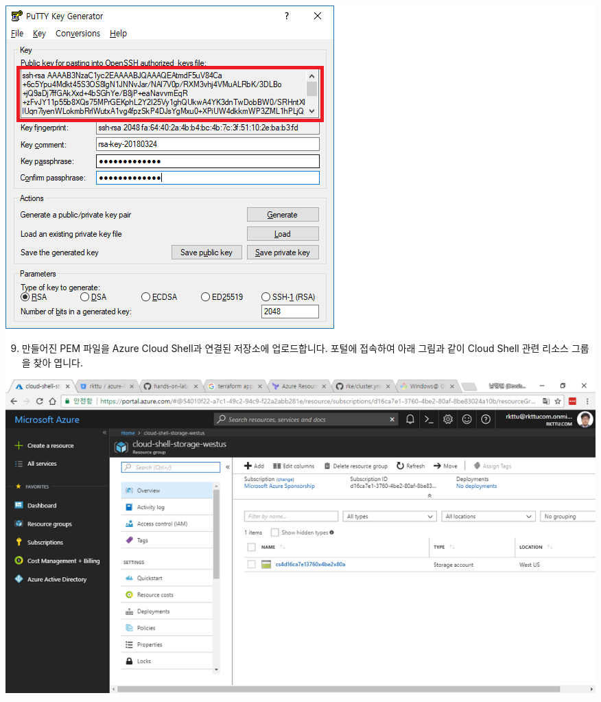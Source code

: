 ![Public Key](images/2018-03-24-00-53-27.png)

9. 만들어진 PEM 파일을 Azure Cloud Shell과 연결된 저장소에 업로드합니다. 포털에 접속하여 아래 그림과 같이 Cloud Shell 관련 리소스 그룹을 찾아 엽니다.

![Cloud Shell 관련 리소스가 모여있는 리소스 그룹](images/2018-03-24-00-07-54.png)
